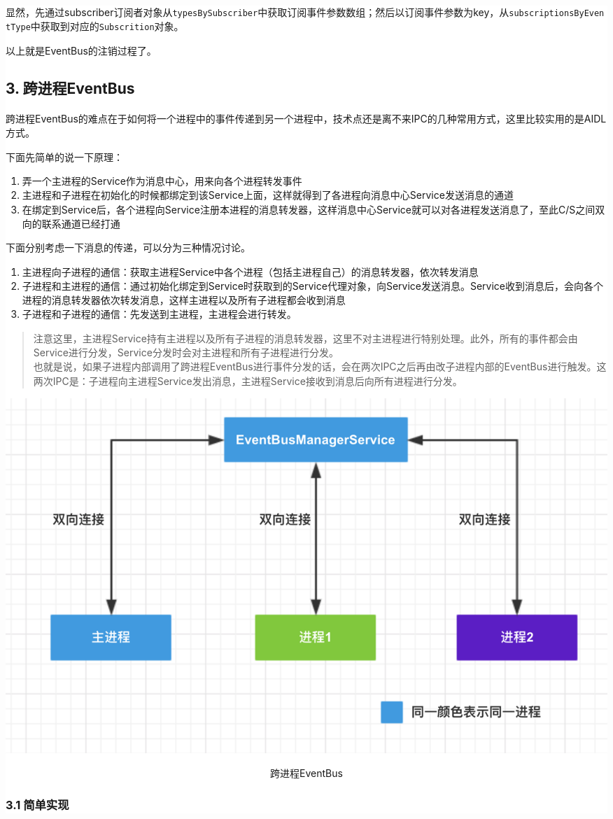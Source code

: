 显然，先通过subscriber订阅者对象从`typesBySubscriber`中获取订阅事件参数数组；然后以订阅事件参数为key，从`subscriptionsByEventType`中获取到对应的`Subscrition`对象。

以上就是EventBus的注销过程了。

## 3. 跨进程EventBus

跨进程EventBus的难点在于如何将一个进程中的事件传递到另一个进程中，技术点还是离不来IPC的几种常用方式，这里比较实用的是AIDL方式。

下面先简单的说一下原理：
1. 弄一个主进程的Service作为消息中心，用来向各个进程转发事件
2. 主进程和子进程在初始化的时候都绑定到该Service上面，这样就得到了各进程向消息中心Service发送消息的通道
3. 在绑定到Service后，各个进程向Service注册本进程的消息转发器，这样消息中心Service就可以对各进程发送消息了，至此C/S之间双向的联系通道已经打通

下面分别考虑一下消息的传递，可以分为三种情况讨论。
1. 主进程向子进程的通信：获取主进程Service中各个进程（包括主进程自己）的消息转发器，依次转发消息
2. 子进程和主进程的通信：通过初始化绑定到Service时获取到的Service代理对象，向Service发送消息。Service收到消息后，会向各个进程的消息转发器依次转发消息，这样主进程以及所有子进程都会收到消息
3. 子进程和子进程的通信：先发送到主进程，主进程会进行转发。

> 注意这里，主进程Service持有主进程以及所有子进程的消息转发器，这里不对主进程进行特别处理。此外，所有的事件都会由Service进行分发，Service分发时会对主进程和所有子进程进行分发。  
> 也就是说，如果子进程内部调用了跨进程EventBus进行事件分发的话，会在两次IPC之后再由改子进程内部的EventBus进行触发。这两次IPC是：子进程向主进程Service发出消息，主进程Service接收到消息后向所有进程进行分发。

![跨进程EventBus](/assets/images/android/cross_process_eventbus.png)  
<center>跨进程EventBus</center>

### 3.1 简单实现
